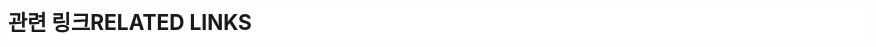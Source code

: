 
## <span data-ttu-id="70793-157">관련 링크</span><span class="sxs-lookup"><span data-stu-id="70793-157">RELATED LINKS</span></span>

